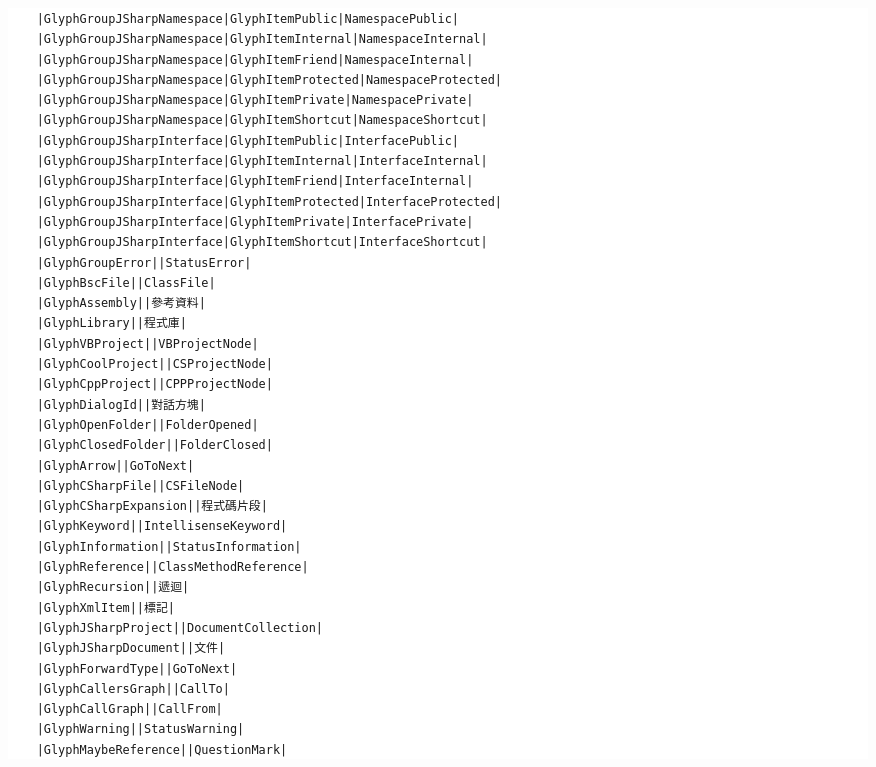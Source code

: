         |GlyphGroupJSharpNamespace|GlyphItemPublic|NamespacePublic|  
        |GlyphGroupJSharpNamespace|GlyphItemInternal|NamespaceInternal|  
        |GlyphGroupJSharpNamespace|GlyphItemFriend|NamespaceInternal|  
        |GlyphGroupJSharpNamespace|GlyphItemProtected|NamespaceProtected|  
        |GlyphGroupJSharpNamespace|GlyphItemPrivate|NamespacePrivate|  
        |GlyphGroupJSharpNamespace|GlyphItemShortcut|NamespaceShortcut|  
        |GlyphGroupJSharpInterface|GlyphItemPublic|InterfacePublic|  
        |GlyphGroupJSharpInterface|GlyphItemInternal|InterfaceInternal|  
        |GlyphGroupJSharpInterface|GlyphItemFriend|InterfaceInternal|  
        |GlyphGroupJSharpInterface|GlyphItemProtected|InterfaceProtected|  
        |GlyphGroupJSharpInterface|GlyphItemPrivate|InterfacePrivate|  
        |GlyphGroupJSharpInterface|GlyphItemShortcut|InterfaceShortcut|  
        |GlyphGroupError||StatusError|  
        |GlyphBscFile||ClassFile|  
        |GlyphAssembly||參考資料|  
        |GlyphLibrary||程式庫|  
        |GlyphVBProject||VBProjectNode|  
        |GlyphCoolProject||CSProjectNode|  
        |GlyphCppProject||CPPProjectNode|  
        |GlyphDialogId||對話方塊|  
        |GlyphOpenFolder||FolderOpened|  
        |GlyphClosedFolder||FolderClosed|  
        |GlyphArrow||GoToNext|  
        |GlyphCSharpFile||CSFileNode|  
        |GlyphCSharpExpansion||程式碼片段|  
        |GlyphKeyword||IntellisenseKeyword|  
        |GlyphInformation||StatusInformation|  
        |GlyphReference||ClassMethodReference|  
        |GlyphRecursion||遞迴|  
        |GlyphXmlItem||標記|  
        |GlyphJSharpProject||DocumentCollection|  
        |GlyphJSharpDocument||文件|  
        |GlyphForwardType||GoToNext|  
        |GlyphCallersGraph||CallTo|  
        |GlyphCallGraph||CallFrom|  
        |GlyphWarning||StatusWarning|  
        |GlyphMaybeReference||QuestionMark|  